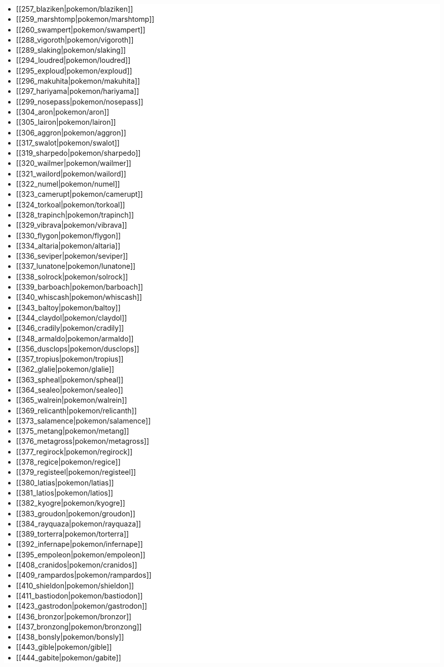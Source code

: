 - [[257_blaziken|pokemon/blaziken]]
- [[259_marshtomp|pokemon/marshtomp]]
- [[260_swampert|pokemon/swampert]]
- [[288_vigoroth|pokemon/vigoroth]]
- [[289_slaking|pokemon/slaking]]
- [[294_loudred|pokemon/loudred]]
- [[295_exploud|pokemon/exploud]]
- [[296_makuhita|pokemon/makuhita]]
- [[297_hariyama|pokemon/hariyama]]
- [[299_nosepass|pokemon/nosepass]]
- [[304_aron|pokemon/aron]]
- [[305_lairon|pokemon/lairon]]
- [[306_aggron|pokemon/aggron]]
- [[317_swalot|pokemon/swalot]]
- [[319_sharpedo|pokemon/sharpedo]]
- [[320_wailmer|pokemon/wailmer]]
- [[321_wailord|pokemon/wailord]]
- [[322_numel|pokemon/numel]]
- [[323_camerupt|pokemon/camerupt]]
- [[324_torkoal|pokemon/torkoal]]
- [[328_trapinch|pokemon/trapinch]]
- [[329_vibrava|pokemon/vibrava]]
- [[330_flygon|pokemon/flygon]]
- [[334_altaria|pokemon/altaria]]
- [[336_seviper|pokemon/seviper]]
- [[337_lunatone|pokemon/lunatone]]
- [[338_solrock|pokemon/solrock]]
- [[339_barboach|pokemon/barboach]]
- [[340_whiscash|pokemon/whiscash]]
- [[343_baltoy|pokemon/baltoy]]
- [[344_claydol|pokemon/claydol]]
- [[346_cradily|pokemon/cradily]]
- [[348_armaldo|pokemon/armaldo]]
- [[356_dusclops|pokemon/dusclops]]
- [[357_tropius|pokemon/tropius]]
- [[362_glalie|pokemon/glalie]]
- [[363_spheal|pokemon/spheal]]
- [[364_sealeo|pokemon/sealeo]]
- [[365_walrein|pokemon/walrein]]
- [[369_relicanth|pokemon/relicanth]]
- [[373_salamence|pokemon/salamence]]
- [[375_metang|pokemon/metang]]
- [[376_metagross|pokemon/metagross]]
- [[377_regirock|pokemon/regirock]]
- [[378_regice|pokemon/regice]]
- [[379_registeel|pokemon/registeel]]
- [[380_latias|pokemon/latias]]
- [[381_latios|pokemon/latios]]
- [[382_kyogre|pokemon/kyogre]]
- [[383_groudon|pokemon/groudon]]
- [[384_rayquaza|pokemon/rayquaza]]
- [[389_torterra|pokemon/torterra]]
- [[392_infernape|pokemon/infernape]]
- [[395_empoleon|pokemon/empoleon]]
- [[408_cranidos|pokemon/cranidos]]
- [[409_rampardos|pokemon/rampardos]]
- [[410_shieldon|pokemon/shieldon]]
- [[411_bastiodon|pokemon/bastiodon]]
- [[423_gastrodon|pokemon/gastrodon]]
- [[436_bronzor|pokemon/bronzor]]
- [[437_bronzong|pokemon/bronzong]]
- [[438_bonsly|pokemon/bonsly]]
- [[443_gible|pokemon/gible]]
- [[444_gabite|pokemon/gabite]]